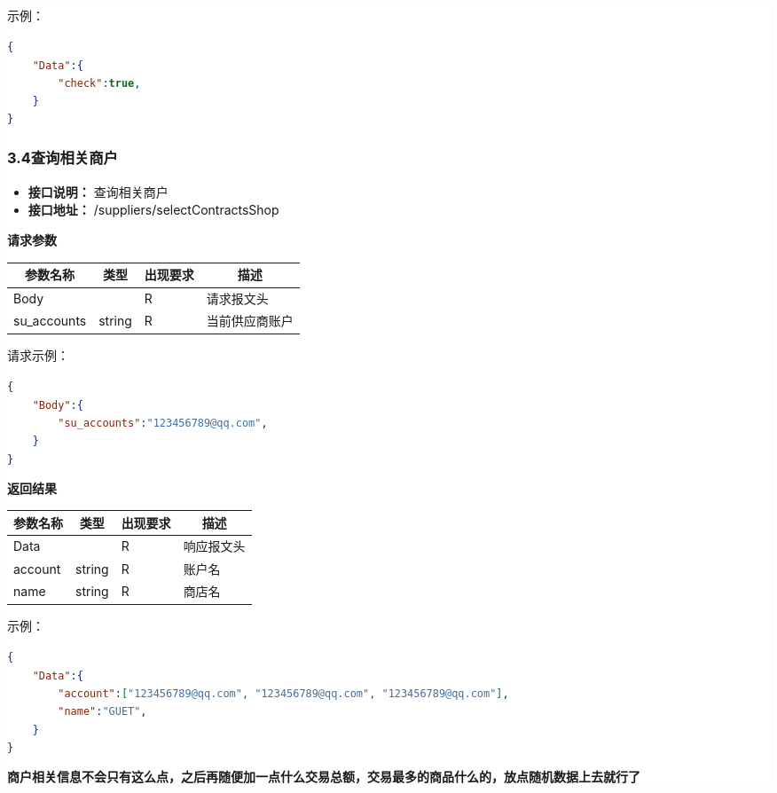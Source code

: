 示例：

```json
{
    "Data":{
        "check":true,
    }
}
```

### 3.4查询相关商户

- **接口说明：** 查询相关商户
- **接口地址：** /suppliers/selectContractsShop

**请求参数**

| 参数名称    | 类型   | 出现要求 | 描述           |
| ----------- | ------ | -------- | -------------- |
| Body        |        | R        | 请求报文头     |
| su_accounts | string | R        | 当前供应商账户 |


请求示例：

```json
{
    "Body":{
        "su_accounts":"123456789@qq.com",
    }
}
```

**返回结果**

| 参数名称 | 类型   | 出现要求 | 描述       |
| -------- | ------ | -------- | ---------- |
| Data     |        | R        | 响应报文头 |
| account  | string | R        | 账户名     |
| name     | string | R        | 商店名     |

示例：

```json
{
    "Data":{
        "account":["123456789@qq.com", "123456789@qq.com", "123456789@qq.com"],
        "name":"GUET",
    }
}
```

**商户相关信息不会只有这么点，之后再随便加一点什么交易总额，交易最多的商品什么的，放点随机数据上去就行了**

